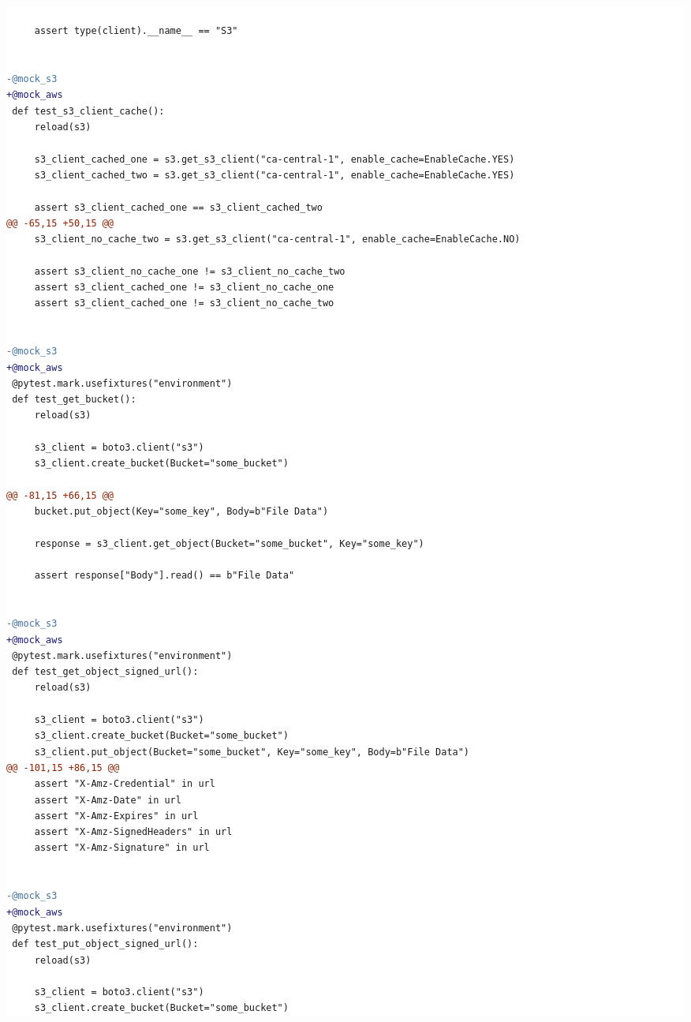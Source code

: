 ```diff
 
     assert type(client).__name__ == "S3"
 
 
-@mock_s3
+@mock_aws
 def test_s3_client_cache():
     reload(s3)
 
     s3_client_cached_one = s3.get_s3_client("ca-central-1", enable_cache=EnableCache.YES)
     s3_client_cached_two = s3.get_s3_client("ca-central-1", enable_cache=EnableCache.YES)
 
     assert s3_client_cached_one == s3_client_cached_two
@@ -65,15 +50,15 @@
     s3_client_no_cache_two = s3.get_s3_client("ca-central-1", enable_cache=EnableCache.NO)
 
     assert s3_client_no_cache_one != s3_client_no_cache_two
     assert s3_client_cached_one != s3_client_no_cache_one
     assert s3_client_cached_one != s3_client_no_cache_two
 
 
-@mock_s3
+@mock_aws
 @pytest.mark.usefixtures("environment")
 def test_get_bucket():
     reload(s3)
 
     s3_client = boto3.client("s3")
     s3_client.create_bucket(Bucket="some_bucket")
 
@@ -81,15 +66,15 @@
     bucket.put_object(Key="some_key", Body=b"File Data")
 
     response = s3_client.get_object(Bucket="some_bucket", Key="some_key")
 
     assert response["Body"].read() == b"File Data"
 
 
-@mock_s3
+@mock_aws
 @pytest.mark.usefixtures("environment")
 def test_get_object_signed_url():
     reload(s3)
 
     s3_client = boto3.client("s3")
     s3_client.create_bucket(Bucket="some_bucket")
     s3_client.put_object(Bucket="some_bucket", Key="some_key", Body=b"File Data")
@@ -101,15 +86,15 @@
     assert "X-Amz-Credential" in url
     assert "X-Amz-Date" in url
     assert "X-Amz-Expires" in url
     assert "X-Amz-SignedHeaders" in url
     assert "X-Amz-Signature" in url
 
 
-@mock_s3
+@mock_aws
 @pytest.mark.usefixtures("environment")
 def test_put_object_signed_url():
     reload(s3)
 
     s3_client = boto3.client("s3")
     s3_client.create_bucket(Bucket="some_bucket")
```